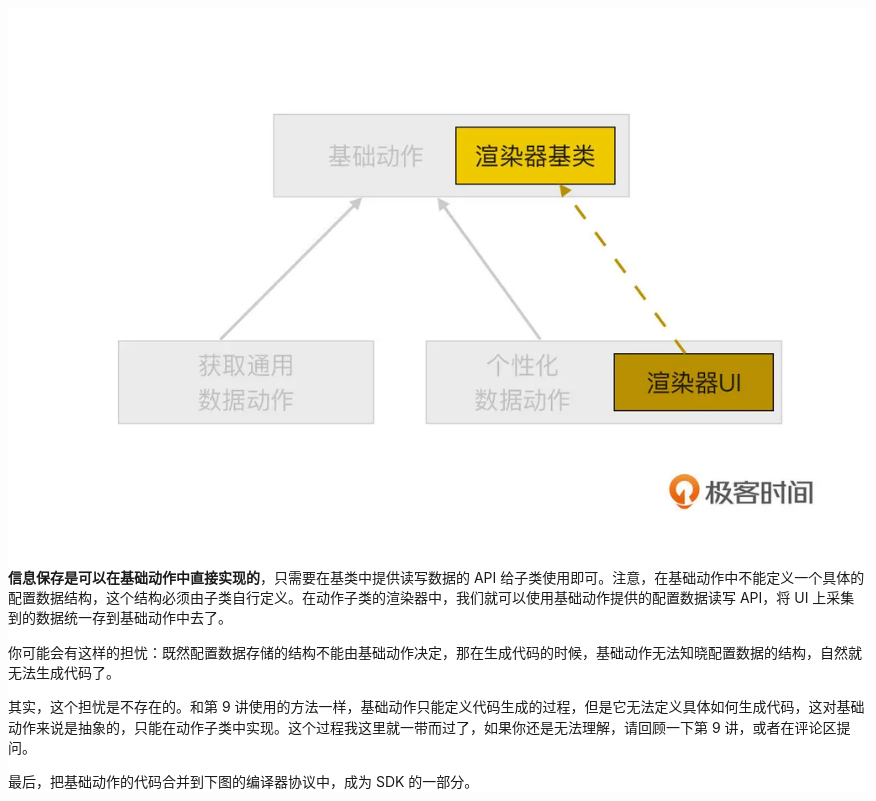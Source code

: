 ![6b91ffdcc9a58121f975022cc0f698af](./img/6b91ffdcc9a58121f975022cc0f698af.webp)

**信息保存是可以在基础动作中直接实现的**，只需要在基类中提供读写数据的 API 给子类使用即可。注意，在基础动作中不能定义一个具体的配置数据结构，这个结构必须由子类自行定义。在动作子类的渲染器中，我们就可以使用基础动作提供的配置数据读写 API，将 UI 上采集到的数据统一存到基础动作中去了。

你可能会有这样的担忧：既然配置数据存储的结构不能由基础动作决定，那在生成代码的时候，基础动作无法知晓配置数据的结构，自然就无法生成代码了。

其实，这个担忧是不存在的。和第 9 讲使用的方法一样，基础动作只能定义代码生成的过程，但是它无法定义具体如何生成代码，这对基础动作来说是抽象的，只能在动作子类中实现。这个过程我这里就一带而过了，如果你还是无法理解，请回顾一下第 9 讲，或者在评论区提问。

最后，把基础动作的代码合并到下图的编译器协议中，成为 SDK 的一部分。
